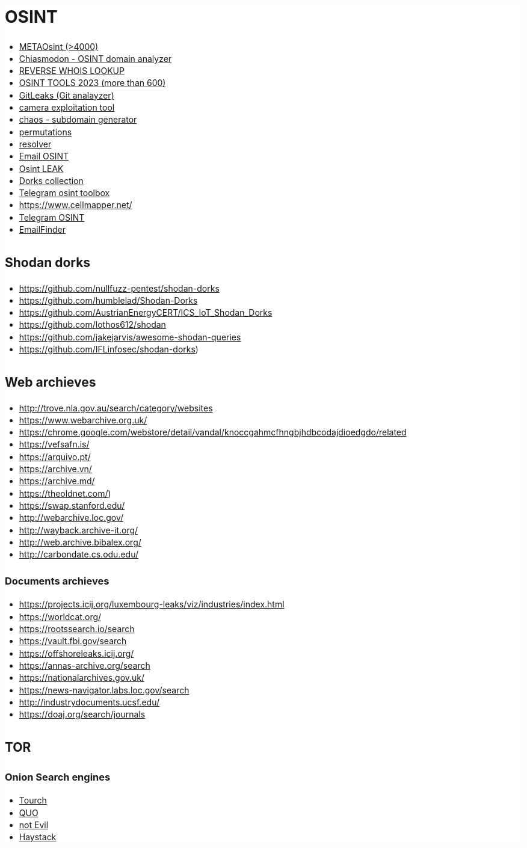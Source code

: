 # OSINT

- [METAOsint (>4000)](https://metaosint.github.io/table)
- [Chiasmodon - OSINT domain analyzer](https://github.com/chiasmod0n/chiasmodon)
- [REVERSE WHOIS LOOKUP](https://github.com/devanshbatham/revwhoix)
- [OSINT TOOLS 2023 (more than 600)](https://www.advisor-bm.com/osint-tools)
- [GitLeaks (Git analayzer)](https://github.com/zricethezav/gitleaks)
- [camera exploitation tool](https://github.com/vanpersiexp/expcamera.git)
- [chaos - subdomain generator](https://github.com/projectdiscovery/chaos-client)
- [permutations](https://github.com/projectdiscovery/alterx)
- [resolver](https://github.com/projectdiscovery/dnsx)
- [Email OSINT](https://github.com/khast3x/h8mail)
- [Osint LEAK](https://leakix.net/)
- [Dorks collection](https://github.com/cipher387/Dorks-collections-list/)
- [Telegram osint toolbox](https://github.com/The-Osint-Toolbox/Telegram-OSINT)
- https://www.cellmapper.net/
- [Telegram OSINT](https://github.com/proseltd/Telepathy-Community)
- [EmailFinder](https://github.com/Josue87/EmailFinder)
## Shodan dorks
- https://github.com/nullfuzz-pentest/shodan-dorks
- https://github.com/humblelad/Shodan-Dorks
- https://github.com/AustrianEnergyCERT/ICS_IoT_Shodan_Dorks
- https://github.com/lothos612/shodan
- https://github.com/jakejarvis/awesome-shodan-queries
- https://github.com/IFLinfosec/shodan-dorks)
## Web archieves
- http://trove.nla.gov.au/search/category/websites
- https://www.webarchive.org.uk/
- https://chrome.google.com/webstore/detail/vandal/knoccgahmcfhngbjhdbcodajdioedgdo/related
- https://vefsafn.is/
- https://arquivo.pt/
- https://archive.vn/
- https://archive.md/
- https://theoldnet.com/)
- https://swap.stanford.edu/
- http://webarchive.loc.gov/
- http://wayback.archive-it.org/
- http://web.archive.bibalex.org/
- http://carbondate.cs.odu.edu/
### Documents archieves
- https://projects.icij.org/luxembourg-leaks/viz/industries/index.html
- https://worldcat.org/
- https://rootssearch.io/search
- https://vault.fbi.gov/search
- https://offshoreleaks.icij.org/
- https://annas-archive.org/search
- https://nationalarchives.gov.uk/
- https://news-navigator.labs.loc.gov/search
- http://industrydocuments.ucsf.edu/
- https://doaj.org/search/journals
## TOR
### Onion Search engines
- [Tourch](http://xmh57jrzrnw6insl.onion/)
- [QUO](http://quosl6t6c64mnn7d.onion/)
- [not Evil](http://hss3uro2hsxfogfq.onion/)
- [Haystack](http://haystakvxad7wbk5.onion/)